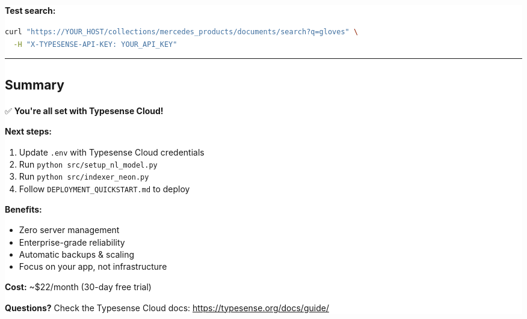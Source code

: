 **Test search:**
```bash
curl "https://YOUR_HOST/collections/mercedes_products/documents/search?q=gloves" \
  -H "X-TYPESENSE-API-KEY: YOUR_API_KEY"
```

---

## Summary

✅ **You're all set with Typesense Cloud!**

**Next steps:**
1. Update `.env` with Typesense Cloud credentials
2. Run `python src/setup_nl_model.py`
3. Run `python src/indexer_neon.py`
4. Follow `DEPLOYMENT_QUICKSTART.md` to deploy

**Benefits:**
- Zero server management
- Enterprise-grade reliability
- Automatic backups & scaling
- Focus on your app, not infrastructure

**Cost:** ~$22/month (30-day free trial)

**Questions?** Check the Typesense Cloud docs: https://typesense.org/docs/guide/
